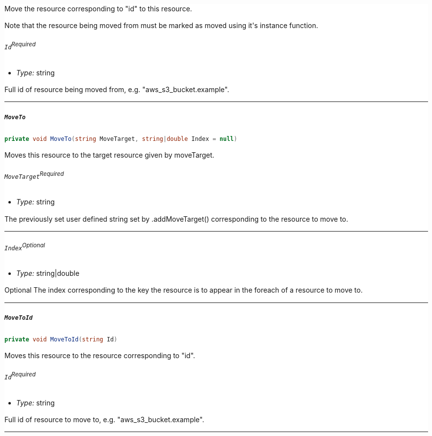 Move the resource corresponding to "id" to this resource.

Note that the resource being moved from must be marked as moved using it's instance function.

###### `Id`<sup>Required</sup> <a name="Id" id="@cdktf/provider-azurestack.route.Route.moveFromId.parameter.id"></a>

- *Type:* string

Full id of resource being moved from, e.g. "aws_s3_bucket.example".

---

##### `MoveTo` <a name="MoveTo" id="@cdktf/provider-azurestack.route.Route.moveTo"></a>

```csharp
private void MoveTo(string MoveTarget, string|double Index = null)
```

Moves this resource to the target resource given by moveTarget.

###### `MoveTarget`<sup>Required</sup> <a name="MoveTarget" id="@cdktf/provider-azurestack.route.Route.moveTo.parameter.moveTarget"></a>

- *Type:* string

The previously set user defined string set by .addMoveTarget() corresponding to the resource to move to.

---

###### `Index`<sup>Optional</sup> <a name="Index" id="@cdktf/provider-azurestack.route.Route.moveTo.parameter.index"></a>

- *Type:* string|double

Optional The index corresponding to the key the resource is to appear in the foreach of a resource to move to.

---

##### `MoveToId` <a name="MoveToId" id="@cdktf/provider-azurestack.route.Route.moveToId"></a>

```csharp
private void MoveToId(string Id)
```

Moves this resource to the resource corresponding to "id".

###### `Id`<sup>Required</sup> <a name="Id" id="@cdktf/provider-azurestack.route.Route.moveToId.parameter.id"></a>

- *Type:* string

Full id of resource to move to, e.g. "aws_s3_bucket.example".

---